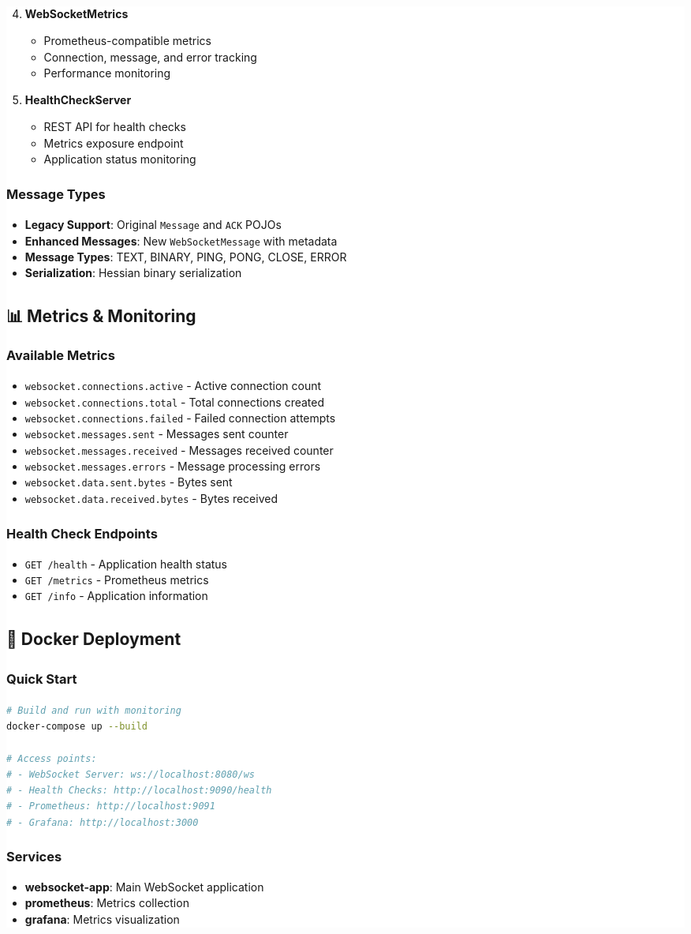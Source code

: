 4. **WebSocketMetrics**
   - Prometheus-compatible metrics
   - Connection, message, and error tracking
   - Performance monitoring

5. **HealthCheckServer**
   - REST API for health checks
   - Metrics exposure endpoint
   - Application status monitoring

### Message Types

- **Legacy Support**: Original `Message` and `ACK` POJOs
- **Enhanced Messages**: New `WebSocketMessage` with metadata
- **Message Types**: TEXT, BINARY, PING, PONG, CLOSE, ERROR
- **Serialization**: Hessian binary serialization

## 📊 Metrics & Monitoring

### Available Metrics
- `websocket.connections.active` - Active connection count
- `websocket.connections.total` - Total connections created
- `websocket.connections.failed` - Failed connection attempts
- `websocket.messages.sent` - Messages sent counter
- `websocket.messages.received` - Messages received counter
- `websocket.messages.errors` - Message processing errors
- `websocket.data.sent.bytes` - Bytes sent
- `websocket.data.received.bytes` - Bytes received

### Health Check Endpoints
- `GET /health` - Application health status
- `GET /metrics` - Prometheus metrics
- `GET /info` - Application information

## 🐳 Docker Deployment

### Quick Start
```bash
# Build and run with monitoring
docker-compose up --build

# Access points:
# - WebSocket Server: ws://localhost:8080/ws
# - Health Checks: http://localhost:9090/health
# - Prometheus: http://localhost:9091
# - Grafana: http://localhost:3000
```

### Services
- **websocket-app**: Main WebSocket application
- **prometheus**: Metrics collection
- **grafana**: Metrics visualization
